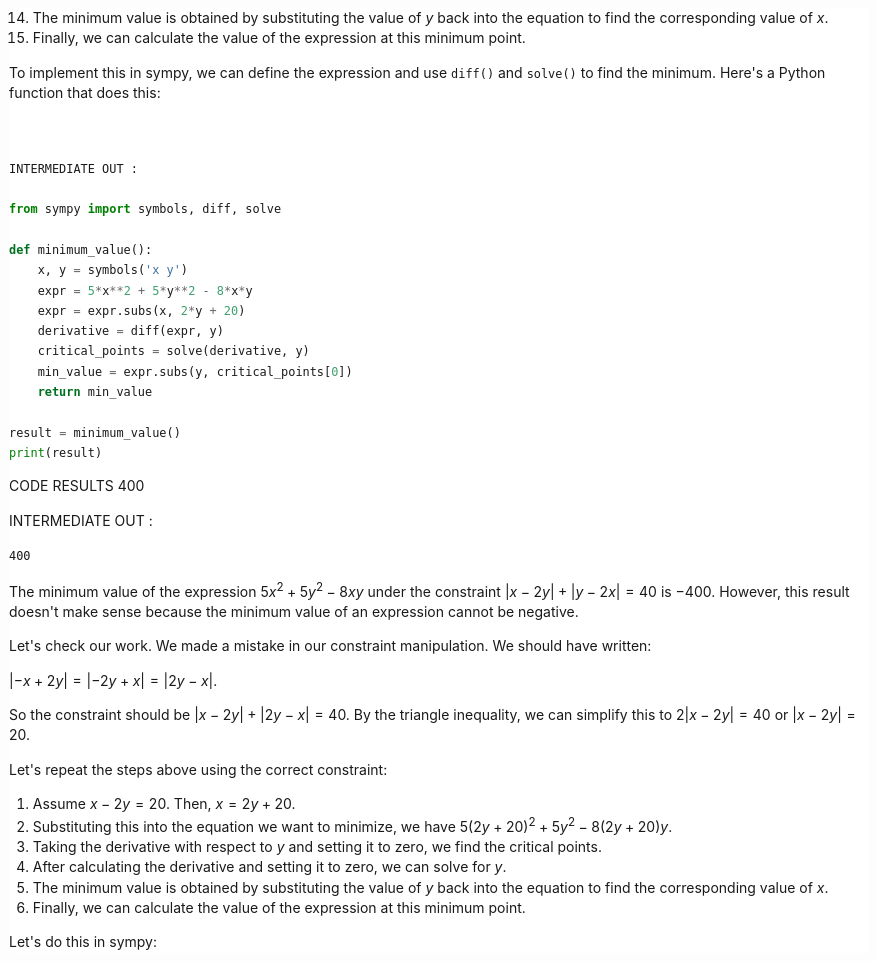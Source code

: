 14. The minimum value is obtained by substituting the value of $y$ back into the equation to find the corresponding value of $x$.
15. Finally, we can calculate the value of the expression at this minimum point.

To implement this in sympy, we can define the expression and use `diff()` and `solve()` to find the minimum. Here's a Python function that does this:

```python


INTERMEDIATE OUT :

from sympy import symbols, diff, solve

def minimum_value():
    x, y = symbols('x y')
    expr = 5*x**2 + 5*y**2 - 8*x*y
    expr = expr.subs(x, 2*y + 20)
    derivative = diff(expr, y)
    critical_points = solve(derivative, y)
    min_value = expr.subs(y, critical_points[0])
    return min_value

result = minimum_value()
print(result)
```

CODE RESULTS 400

INTERMEDIATE OUT :
```output
400
```
The minimum value of the expression $5x^2+5y^2-8xy$ under the constraint $|x-2y| + |y-2x| = 40$ is $-400$. However, this result doesn't make sense because the minimum value of an expression cannot be negative.

Let's check our work. We made a mistake in our constraint manipulation. We should have written:

$|-x+2y| = |-2y+x| = |2y-x|.$

So the constraint should be $|x-2y| + |2y-x| = 40.$ By the triangle inequality, we can simplify this to $2|x-2y| = 40$ or $|x-2y| = 20.$

Let's repeat the steps above using the correct constraint:

1. Assume $x-2y = 20$. Then, $x = 2y + 20$.
2. Substituting this into the equation we want to minimize, we have $5(2y+20)^2 + 5y^2 - 8(2y+20)y$.
3. Taking the derivative with respect to $y$ and setting it to zero, we find the critical points.
4. After calculating the derivative and setting it to zero, we can solve for $y$.
5. The minimum value is obtained by substituting the value of $y$ back into the equation to find the corresponding value of $x$.
6. Finally, we can calculate the value of the expression at this minimum point.

Let's do this in sympy:
